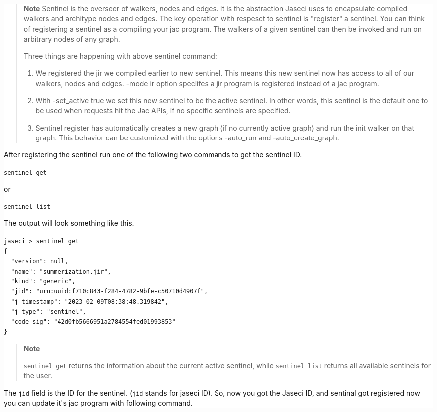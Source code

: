 
> **Note**
> Sentinel is the overseer of walkers, nodes and edges. It is the abstraction Jaseci uses to encapsulate compiled walkers and architype nodes and edges. The key operation with respesct to sentinel is "register" a sentinel. You can think of registering a sentinel as a compiling your jac program. The walkers of a given sentinel can then be invoked and run on arbitrary nodes of any graph.
>
> Three things are happening with above sentinel command:
>
> 1.  We registered the jir we compiled earlier to new sentinel. This means this new sentinel now has access to all of our walkers, nodes and edges. -mode ir option speciifes a jir program is registered instead of a jac program.
>
> 2. With -set_active true we set this new sentinel to be the active sentinel. In other words, this sentinel is the default one to be used when requests hit the Jac APIs, if no specific sentinels are specified.
>
> 3. Sentinel register has automatically creates a new graph (if no currently active graph) and run the init walker on that graph. This behavior can be customized with the options -auto_run and -auto_create_graph.

After registering the sentinel run one of the following two commands to get the sentinel ID.

```
sentinel get
```
or

```
sentinel list
```

The output will look something like this.

```
jaseci > sentinel get
{
  "version": null,
  "name": "summerization.jir",
  "kind": "generic",
  "jid": "urn:uuid:f710c843-f284-4782-9bfe-c50710d4907f",
  "j_timestamp": "2023-02-09T08:38:48.319842",
  "j_type": "sentinel",
  "code_sig": "42d0fb5666951a2784554fed01993853"
}
```

> **Note**
>
> `sentinel get` returns the information about the current active sentinel, while `sentinel list` returns all available sentinels for the user.
>

The `jid` field is the ID for the sentinel. (`jid` stands for jaseci ID). So, now you got the Jaseci ID, and sentinal got registered now you can update it's jac program with following command.
